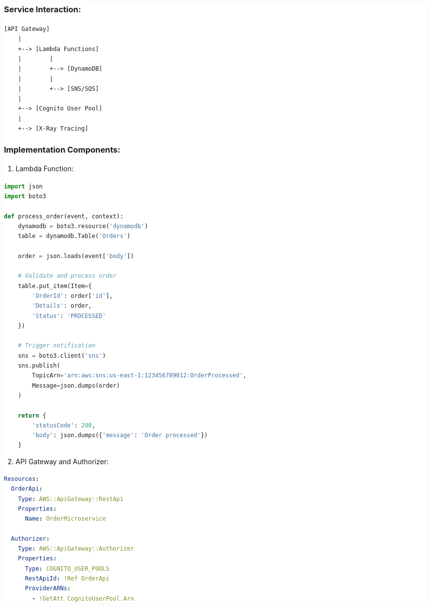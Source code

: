 ### Service Interaction:
```
[API Gateway]
    |
    +--> [Lambda Functions]
    |        |
    |        +--> [DynamoDB]
    |        |
    |        +--> [SNS/SQS]
    |
    +--> [Cognito User Pool]
    |
    +--> [X-Ray Tracing]
```

### Implementation Components:

1. Lambda Function:
```python
import json
import boto3

def process_order(event, context):
    dynamodb = boto3.resource('dynamodb')
    table = dynamodb.Table('Orders')
    
    order = json.loads(event['body'])
    
    # Validate and process order
    table.put_item(Item={
        'OrderId': order['id'],
        'Details': order,
        'Status': 'PROCESSED'
    })
    
    # Trigger notification
    sns = boto3.client('sns')
    sns.publish(
        TopicArn='arn:aws:sns:us-east-1:123456789012:OrderProcessed',
        Message=json.dumps(order)
    )
    
    return {
        'statusCode': 200,
        'body': json.dumps({'message': 'Order processed'})
    }
```

2. API Gateway and Authorizer:
```yaml
Resources:
  OrderApi:
    Type: AWS::ApiGateway::RestApi
    Properties:
      Name: OrderMicroservice

  Authorizer:
    Type: AWS::ApiGateway::Authorizer
    Properties:
      Type: COGNITO_USER_POOLS
      RestApiId: !Ref OrderApi
      ProviderARNs: 
        - !GetAtt CognitoUserPool.Arn
```
